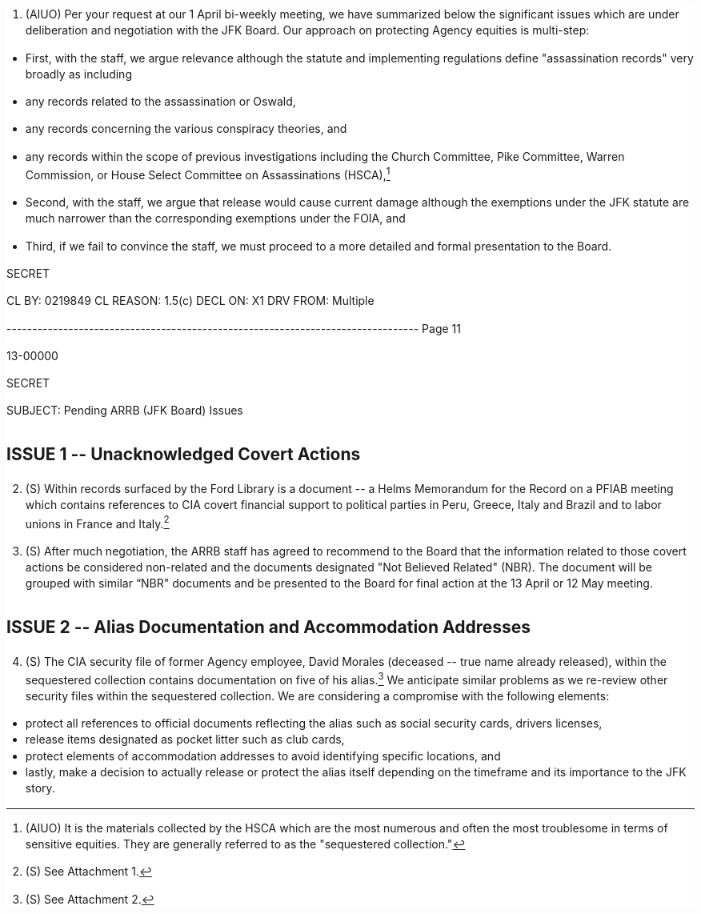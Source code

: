 1. (AIUO) Per your request at our 1 April bi-weekly meeting, we have summarized below the significant issues which are under deliberation and negotiation with the JFK Board. Our approach on protecting Agency equities is multi-step:

*   First, with the staff, we argue relevance although the statute and implementing regulations define "assassination records" very broadly as including

*   any records related to the assassination or Oswald,

*   any records concerning the various conspiracy theories, and

*   any records within the scope of previous investigations including the Church Committee, Pike Committee, Warren Commission, or House Select Committee on Assassinations (HSCA),[^1]

*   Second, with the staff, we argue that release would cause current damage although the exemptions under the JFK statute are much narrower than the corresponding exemptions under the FOIA, and

*   Third, if we fail to convince the staff, we must proceed to a more detailed and formal presentation to the Board.

[^1]: (AIUO) It is the materials collected by the HSCA which are the most numerous and often the most troublesome in terms of sensitive equities. They are generally referred to as the "sequestered collection."

SECRET

CL BY: 0219849
CL REASON: 1.5(c)
DECL ON: X1
DRV FROM: Multiple


-------------------------------------------------------------------------------- Page 11

13-00000

SECRET

SUBJECT: Pending ARRB (JFK Board) Issues

## ISSUE 1 -- Unacknowledged Covert Actions

2. (S) Within records surfaced by the Ford Library is a document -- a Helms Memorandum for the Record on a PFIAB meeting which contains references to CIA covert financial support to political parties in Peru, Greece, Italy and Brazil and to labor unions in France and Italy.[^2]

3. (S) After much negotiation, the ARRB staff has agreed to recommend to the Board that the information related to those covert actions be considered non-related and the documents designated "Not Believed Related" (NBR). The document will be grouped with similar “NBR" documents and be presented to the Board for final action at the 13 April or 12 May meeting.

## ISSUE 2 -- Alias Documentation and Accommodation Addresses

4. (S) The CIA security file of former Agency employee, David Morales (deceased -- true name already released), within the sequestered collection contains documentation on five of his alias.[^3] We anticipate similar problems as we re-review other security files within the sequestered collection. We are considering a compromise with the following elements:

*   protect all references to official documents reflecting the alias such as social security cards, drivers licenses,
*   release items designated as pocket litter such as club cards,
*   protect elements of accommodation addresses to avoid identifying specific locations, and
*   lastly, make a decision to actually release or protect the alias itself depending on the timeframe and its importance to the JFK story.


[^2]: (S) See Attachment 1.
[^3]: (S) See Attachment 2.
[^4]: (S) See Attachment 3.
[^5]: (S) The scope of this request is quite significant; it includes five boxes of 185 tapes from operations against both the Cuban and Russian Embassy.
[^6]: (S) The ARRB staff position on the relevance of the tapes has three forms: There could be conversations about Oswald and/or the assassination on the 22 Nov + tapes which could give clues to Oswald's visit to Mexico City on 25 September - 3 October. The absence of any conversation about Oswald or the assassination would itself be of historical interest. Or, there are transcripts of intercepted telephone conversations that mention the assassination in the collection and, thus, by definition, the tapes are assassination records.